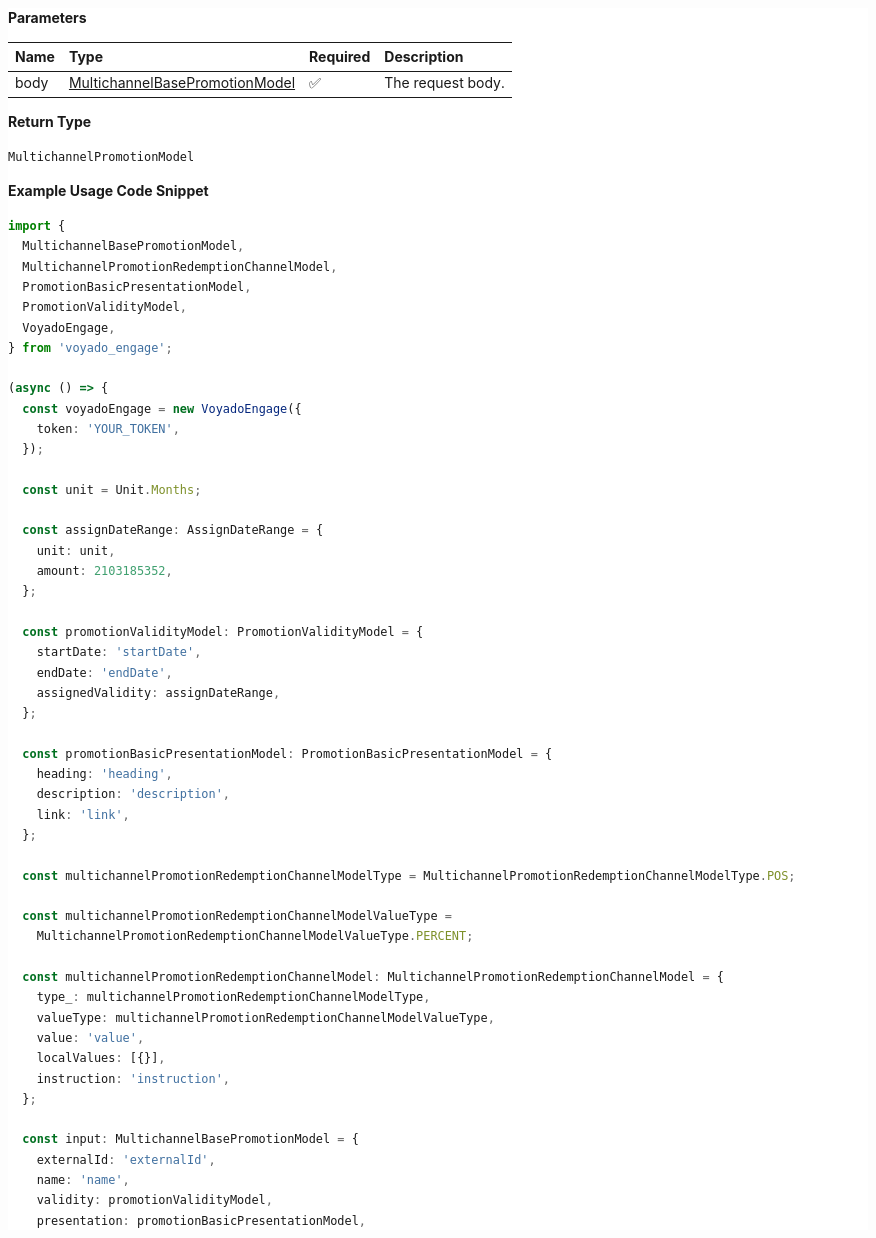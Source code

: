 **Parameters**

| Name | Type                                                                          | Required | Description       |
| :--- | :---------------------------------------------------------------------------- | :------- | :---------------- |
| body | [MultichannelBasePromotionModel](../models/MultichannelBasePromotionModel.md) | ✅       | The request body. |

**Return Type**

`MultichannelPromotionModel`

**Example Usage Code Snippet**

```typescript
import {
  MultichannelBasePromotionModel,
  MultichannelPromotionRedemptionChannelModel,
  PromotionBasicPresentationModel,
  PromotionValidityModel,
  VoyadoEngage,
} from 'voyado_engage';

(async () => {
  const voyadoEngage = new VoyadoEngage({
    token: 'YOUR_TOKEN',
  });

  const unit = Unit.Months;

  const assignDateRange: AssignDateRange = {
    unit: unit,
    amount: 2103185352,
  };

  const promotionValidityModel: PromotionValidityModel = {
    startDate: 'startDate',
    endDate: 'endDate',
    assignedValidity: assignDateRange,
  };

  const promotionBasicPresentationModel: PromotionBasicPresentationModel = {
    heading: 'heading',
    description: 'description',
    link: 'link',
  };

  const multichannelPromotionRedemptionChannelModelType = MultichannelPromotionRedemptionChannelModelType.POS;

  const multichannelPromotionRedemptionChannelModelValueType =
    MultichannelPromotionRedemptionChannelModelValueType.PERCENT;

  const multichannelPromotionRedemptionChannelModel: MultichannelPromotionRedemptionChannelModel = {
    type_: multichannelPromotionRedemptionChannelModelType,
    valueType: multichannelPromotionRedemptionChannelModelValueType,
    value: 'value',
    localValues: [{}],
    instruction: 'instruction',
  };

  const input: MultichannelBasePromotionModel = {
    externalId: 'externalId',
    name: 'name',
    validity: promotionValidityModel,
    presentation: promotionBasicPresentationModel,
```